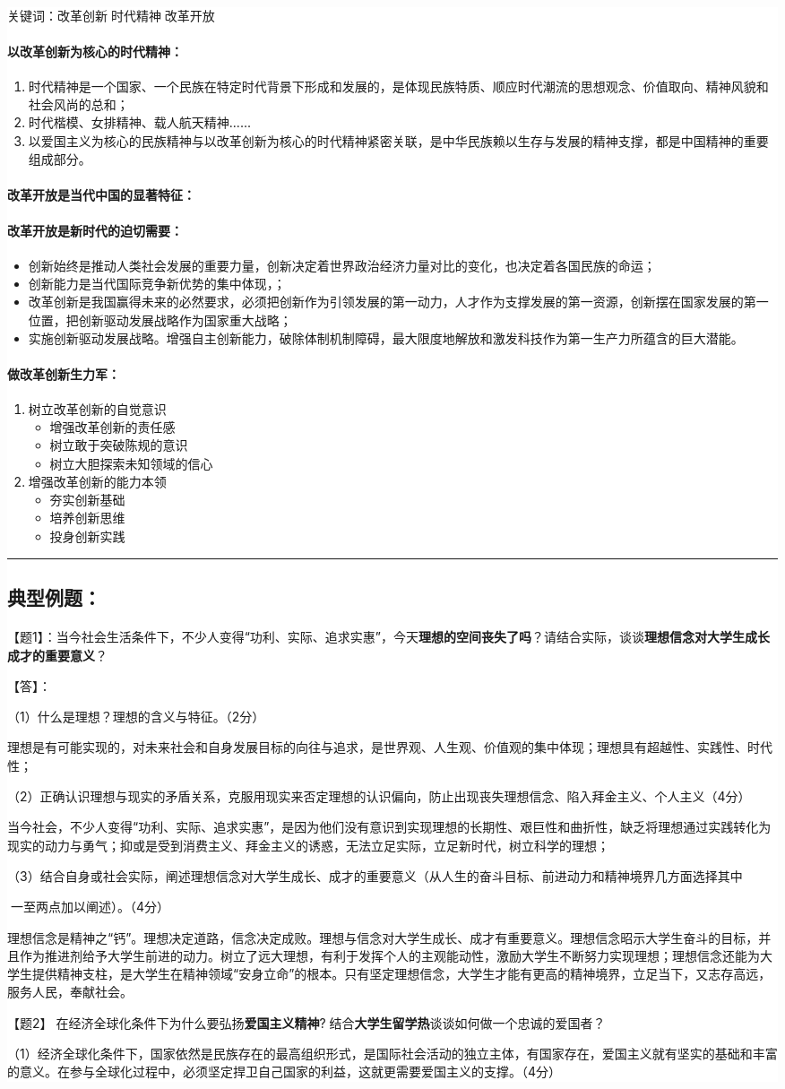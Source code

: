 关键词：改革创新 时代精神 改革开放

#### 以改革创新为核心的时代精神：

1. 时代精神是一个国家、一个民族在特定时代背景下形成和发展的，是体现民族特质、顺应时代潮流的思想观念、价值取向、精神风貌和社会风尚的总和；
2. 时代楷模、女排精神、载人航天精神......
3. 以爱国主义为核心的民族精神与以改革创新为核心的时代精神紧密关联，是中华民族赖以生存与发展的精神支撑，都是中国精神的重要组成部分。

#### 改革开放是当代中国的显著特征：

#### 改革开放是新时代的迫切需要：

- 创新始终是推动人类社会发展的重要力量，创新决定着世界政治经济力量对比的变化，也决定着各国民族的命运；
- 创新能力是当代国际竞争新优势的集中体现，；
- 改革创新是我国赢得未来的必然要求，必须把创新作为引领发展的第一动力，人才作为支撑发展的第一资源，创新摆在国家发展的第一位置，把创新驱动发展战略作为国家重大战略；
- 实施创新驱动发展战略。增强自主创新能力，破除体制机制障碍，最大限度地解放和激发科技作为第一生产力所蕴含的巨大潜能。

#### 做改革创新生力军：

1. 树立改革创新的自觉意识
   - 增强改革创新的责任感
   - 树立敢于突破陈规的意识
   - 树立大胆探索未知领域的信心
2. 增强改革创新的能力本领
   - 夯实创新基础
   - 培养创新思维
   - 投身创新实践



---

## 典型例题：

【题1】：当今社会生活条件下，不少人变得“功利、实际、追求实惠”，今天**理想的空间丧失了吗**？请结合实际，谈谈**理想信念对大学生成长成才的重要意义**？

【答】：

  （1）什么是理想？理想的含义与特征。（2分）

理想是有可能实现的，对未来社会和自身发展目标的向往与追求，是世界观、人生观、价值观的集中体现；理想具有超越性、实践性、时代性；

 （2）正确认识理想与现实的矛盾关系，克服用现实来否定理想的认识偏向，防止出现丧失理想信念、陷入拜金主义、个人主义（4分）

当今社会，不少人变得“功利、实际、追求实惠”，是因为他们没有意识到实现理想的长期性、艰巨性和曲折性，缺乏将理想通过实践转化为现实的动力与勇气；抑或是受到消费主义、拜金主义的诱惑，无法立足实际，立足新时代，树立科学的理想；

 （3）结合自身或社会实际，阐述理想信念对大学生成长、成才的重要意义（从人生的奋斗目标、前进动力和精神境界几方面选择其中

​    一至两点加以阐述）。（4分）

理想信念是精神之“钙”。理想决定道路，信念决定成败。理想与信念对大学生成长、成才有重要意义。理想信念昭示大学生奋斗的目标，并且作为推进剂给予大学生前进的动力。树立了远大理想，有利于发挥个人的主观能动性，激励大学生不断努力实现理想；理想信念还能为大学生提供精神支柱，是大学生在精神领域“安身立命”的根本。只有坚定理想信念，大学生才能有更高的精神境界，立足当下，又志存高远，服务人民，奉献社会。



【题2】 在经济全球化条件下为什么要弘扬**爱国主义精神**? 结合**大学生留学热**谈谈如何做一个忠诚的爱国者？

（1）经济全球化条件下，国家依然是民族存在的最高组织形式，是国际社会活动的独立主体，有国家存在，爱国主义就有坚实的基础和丰富的意义。在参与全球化过程中，必须坚定捍卫自己国家的利益，这就更需要爱国主义的支撑。（4分）
